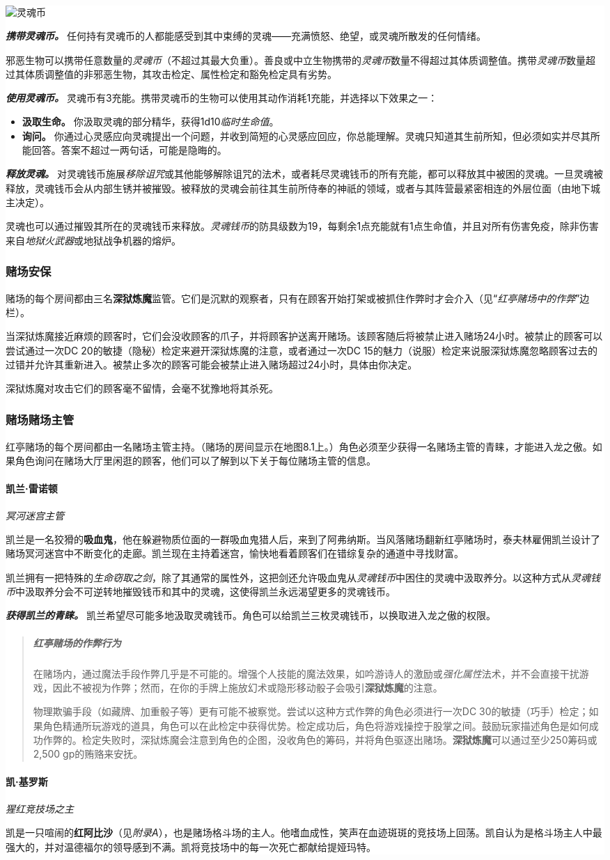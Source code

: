 ![灵魂币](https://5e.tools/img/adventure/VEoR/126-08-003.soul-coin.webp)

***携带灵魂币。*** 任何持有灵魂币的人都能感受到其中束缚的灵魂——充满愤怒、绝望，或灵魂所散发的任何情绪。

邪恶生物可以携带任意数量的*灵魂币*（不超过其最大负重）。善良或中立生物携带的*灵魂币*数量不得超过其体质调整值。携带*灵魂币*数量超过其体质调整值的非邪恶生物，其攻击检定、属性检定和豁免检定具有劣势。

***使用灵魂币。*** 灵魂币有3充能。携带灵魂币的生物可以使用其动作消耗1充能，并选择以下效果之一：

- **汲取生命。** 你汲取灵魂的部分精华，获得1d10*临时生命值*。
- **询问。** 你通过心灵感应向灵魂提出一个问题，并收到简短的心灵感应回应，你总能理解。灵魂只知道其生前所知，但必须如实并尽其所能回答。答案不超过一两句话，可能是隐晦的。

***释放灵魂。*** 对灵魂钱币施展*移除诅咒*或其他能够解除诅咒的法术，或者耗尽灵魂钱币的所有充能，都可以释放其中被困的灵魂。一旦灵魂被释放，灵魂钱币会从内部生锈并被摧毁。被释放的灵魂会前往其生前所侍奉的神祇的领域，或者与其阵营最紧密相连的外层位面（由地下城主决定）。

灵魂也可以通过摧毁其所在的灵魂钱币来释放。*灵魂钱币*的防具级数为19，每剩余1点充能就有1点生命值，并且对所有伤害免疫，除非伤害来自*地狱火武器*或地狱战争机器的熔炉。

### 赌场安保

赌场的每个房间都由三名**深狱炼魔**监管。它们是沉默的观察者，只有在顾客开始打架或被抓住作弊时才会介入（见“*红亭赌场中的作弊*”边栏）。

当深狱炼魔接近麻烦的顾客时，它们会没收顾客的爪子，并将顾客护送离开赌场。该顾客随后将被禁止进入赌场24小时。被禁止的顾客可以尝试通过一次DC 20的敏捷（隐秘）检定来避开深狱炼魔的注意，或者通过一次DC 15的魅力（说服）检定来说服深狱炼魔忽略顾客过去的过错并允许其重新进入。被禁止多次的顾客可能会被禁止进入赌场超过24小时，具体由你决定。

深狱炼魔对攻击它们的顾客毫不留情，会毫不犹豫地将其杀死。

### 赌场赌场主管

红亭赌场的每个房间都由一名赌场主管主持。（赌场的房间显示在地图8.1上。）角色必须至少获得一名赌场主管的青睐，才能进入龙之傲。如果角色询问在赌场大厅里闲逛的顾客，他们可以了解到以下关于每位赌场主管的信息。

#### 凯兰·雷诺顿

*冥河迷宫主管*

凯兰是一名狡猾的**吸血鬼**，他在躲避物质位面的一群吸血鬼猎人后，来到了阿弗纳斯。当风落赌场翻新红亭赌场时，泰夫林雇佣凯兰设计了赌场冥河迷宫中不断变化的走廊。凯兰现在主持着迷宫，愉快地看着顾客们在错综复杂的通道中寻找财富。

凯兰拥有一把特殊的*生命窃取之剑*，除了其通常的属性外，这把剑还允许吸血鬼从*灵魂钱币*中困住的灵魂中汲取养分。以这种方式从*灵魂钱币*中汲取养分会不可逆转地摧毁钱币和其中的灵魂，这使得凯兰永远渴望更多的灵魂钱币。

***获得凯兰的青睐。*** 凯兰希望尽可能多地汲取灵魂钱币。角色可以给凯兰三枚灵魂钱币，以换取进入龙之傲的权限。

> ##### 红亭赌场的作弊行为
>
>在赌场内，通过魔法手段作弊几乎是不可能的。增强个人技能的魔法效果，如吟游诗人的激励或*强化属性*法术，并不会直接干扰游戏，因此不被视为作弊；然而，在你的手牌上施放幻术或隐形移动骰子会吸引**深狱炼魔**的注意。
>
>物理欺骗手段（如藏牌、加重骰子等）更有可能不被察觉。尝试以这种方式作弊的角色必须进行一次DC 30的敏捷（巧手）检定；如果角色精通所玩游戏的道具，角色可以在此检定中获得优势。检定成功后，角色将游戏操控于股掌之间。鼓励玩家描述角色是如何成功作弊的。检定失败时，深狱炼魔会注意到角色的企图，没收角色的筹码，并将角色驱逐出赌场。**深狱炼魔**可以通过至少250筹码或2,500 gp的贿赂来安抚。

#### 凯·基罗斯

*猩红竞技场之主*

凯是一只喧闹的**红阿比沙**（见*附录A*），也是赌场格斗场的主人。他嗜血成性，笑声在血迹斑斑的竞技场上回荡。凯自认为是格斗场主人中最强大的，并对温德福尔的领导感到不满。凯将竞技场中的每一次死亡都献给提娅玛特。
